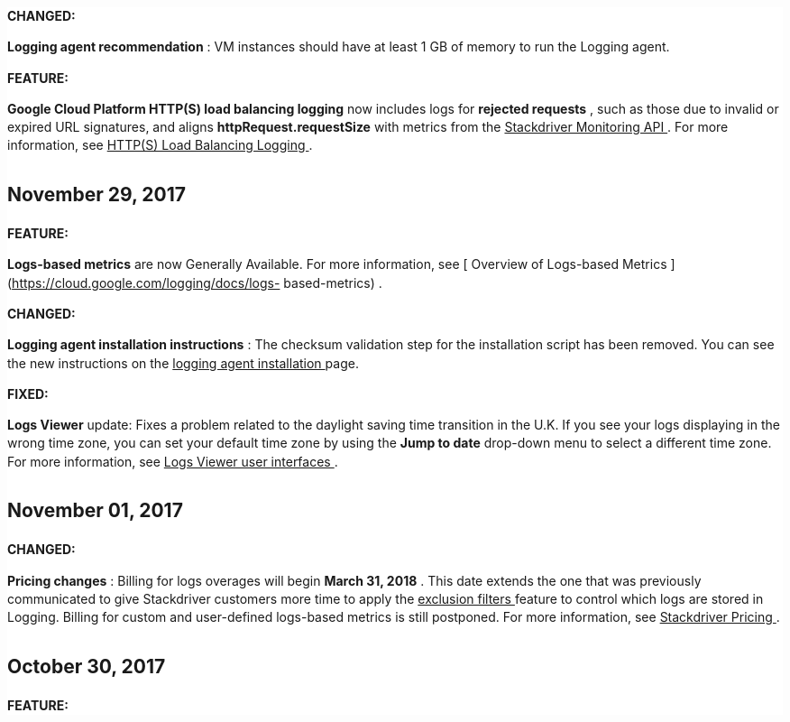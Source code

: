 **CHANGED:**

**Logging agent recommendation** : VM instances should have at least 1 GB of
memory to run the Logging agent.

**FEATURE:**

**Google Cloud Platform HTTP(S) load balancing logging** now includes logs for
**rejected requests** , such as those due to invalid or expired URL
signatures, and aligns **httpRequest.requestSize** with metrics from the [
Stackdriver Monitoring API
](https://cloud.google.com/monitoring/api/metrics_gcp#gcp-loadbalancing) . For
more information, see [ HTTP(S) Load Balancing Logging
](https://cloud.google.com/compute/docs/load-balancing/http/#logging) .

##  November 29, 2017

**FEATURE:**

**Logs-based metrics** are now Generally Available. For more information, see
[ Overview of Logs-based Metrics ](https://cloud.google.com/logging/docs/logs-
based-metrics) .

**CHANGED:**

**Logging agent installation instructions** : The checksum validation step for
the installation script has been removed. You can see the new instructions on
the [ logging agent installation
](https://cloud.google.com/logging/docs/agent/installation) page.

**FIXED:**

**Logs Viewer** update: Fixes a problem related to the daylight saving time
transition in the U.K. If you see your logs displaying in the wrong time zone,
you can set your default time zone by using the **Jump to date** drop-down
menu to select a different time zone. For more information, see [ Logs Viewer
user interfaces
](https://cloud.google.com/logging/docs/view/overview#the_user_interfaces) .

##  November 01, 2017

**CHANGED:**

**Pricing changes** : Billing for logs overages will begin **March 31, 2018**
. This date extends the one that was previously communicated to give
Stackdriver customers more time to apply the [ exclusion filters
](https://cloud.google.com/logging/docs/exclusions) feature to control which
logs are stored in Logging. Billing for custom and user-defined logs-based
metrics is still postponed. For more information, see [ Stackdriver Pricing
](https://cloud.google.com/stackdriver/pricing) .

##  October 30, 2017

**FEATURE:**
